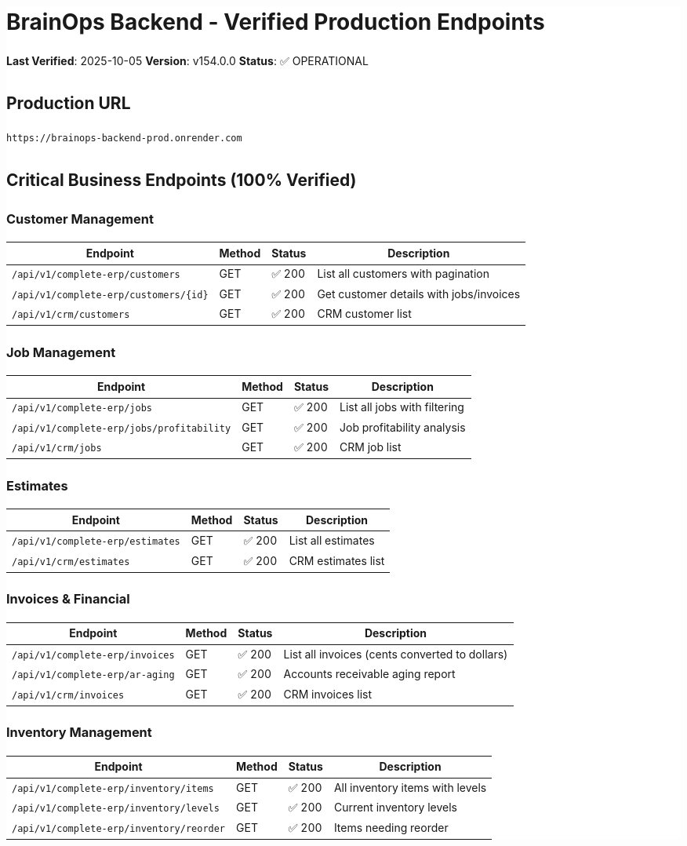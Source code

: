 # BrainOps Backend - Verified Production Endpoints
**Last Verified**: 2025-10-05
**Version**: v154.0.0
**Status**: ✅ OPERATIONAL

## Production URL
```
https://brainops-backend-prod.onrender.com
```

## Critical Business Endpoints (100% Verified)

### Customer Management
| Endpoint | Method | Status | Description |
|----------|--------|--------|-------------|
| `/api/v1/complete-erp/customers` | GET | ✅ 200 | List all customers with pagination |
| `/api/v1/complete-erp/customers/{id}` | GET | ✅ 200 | Get customer details with jobs/invoices |
| `/api/v1/crm/customers` | GET | ✅ 200 | CRM customer list |

### Job Management
| Endpoint | Method | Status | Description |
|----------|--------|--------|-------------|
| `/api/v1/complete-erp/jobs` | GET | ✅ 200 | List all jobs with filtering |
| `/api/v1/complete-erp/jobs/profitability` | GET | ✅ 200 | Job profitability analysis |
| `/api/v1/crm/jobs` | GET | ✅ 200 | CRM job list |

### Estimates
| Endpoint | Method | Status | Description |
|----------|--------|--------|-------------|
| `/api/v1/complete-erp/estimates` | GET | ✅ 200 | List all estimates |
| `/api/v1/crm/estimates` | GET | ✅ 200 | CRM estimates list |

### Invoices & Financial
| Endpoint | Method | Status | Description |
|----------|--------|--------|-------------|
| `/api/v1/complete-erp/invoices` | GET | ✅ 200 | List all invoices (cents converted to dollars) |
| `/api/v1/complete-erp/ar-aging` | GET | ✅ 200 | Accounts receivable aging report |
| `/api/v1/crm/invoices` | GET | ✅ 200 | CRM invoices list |

### Inventory Management
| Endpoint | Method | Status | Description |
|----------|--------|--------|-------------|
| `/api/v1/complete-erp/inventory/items` | GET | ✅ 200 | All inventory items with levels |
| `/api/v1/complete-erp/inventory/levels` | GET | ✅ 200 | Current inventory levels |
| `/api/v1/complete-erp/inventory/reorder` | GET | ✅ 200 | Items needing reorder |
